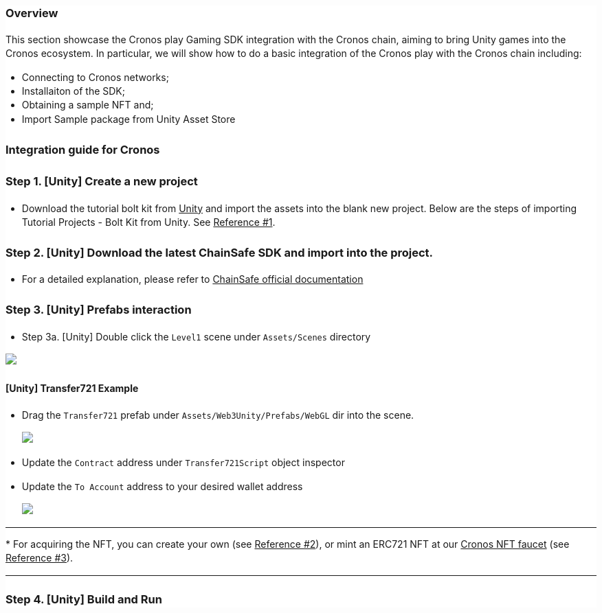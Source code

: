 ### Overview

This section showcase the Cronos play Gaming SDK integration with the Cronos chain, aiming to bring Unity games into the Cronos ecosystem. In particular, we will show how to do a basic integration of the Cronos play with the Cronos chain including:

- Connecting to Cronos networks;
- Installaiton of the SDK;
- Obtaining a sample NFT and;
- Import Sample package from Unity Asset Store

### Integration guide for Cronos

### Step 1. [Unity] Create a new project

- Download the tutorial bolt kit from [Unity](https://assetstore.unity.com/packages/essentials/tutorial-projects/bolt-kit-platformer-tutorial-assets-168067) and import the assets into the blank new project. Below are the steps of importing Tutorial Projects - Bolt Kit from Unity. See [Reference #1](#reference).

### Step 2. [Unity] Download the latest ChainSafe SDK and import into the project.

- For a detailed explanation, please refer to [ChainSafe official documentation](https://chainsafe.github.io/game-docs/)

### Step 3. [Unity] Prefabs interaction

- Step 3a. [Unity] Double click the `Level1` scene under `Assets/Scenes` directory

<img src="./assets/play/cronos-gamefi-integration-step3a.png" />

#### [Unity] Transfer721 Example

- Drag the `Transfer721` prefab under `Assets/Web3Unity/Prefabs/WebGL` dir into the scene.

  <img src="./assets/play/cronos-gamefi-integration-step6-1.png" />

- Update the `Contract` address under `Transfer721Script` object inspector
- Update the `To Account` address to your desired wallet address

  <img src="./assets/play/cronos-gamefi-integration-step6-2.png" />

---

\* For acquiring the NFT, you can create your own (see [Reference #2](#_2-smart-contract)), or mint an ERC721 NFT at our [Cronos NFT faucet](https://cronos.org/nft-faucet) (see [Reference #3](#_3-nft-faucet)).

---

### Step 4. [Unity] Build and Run
